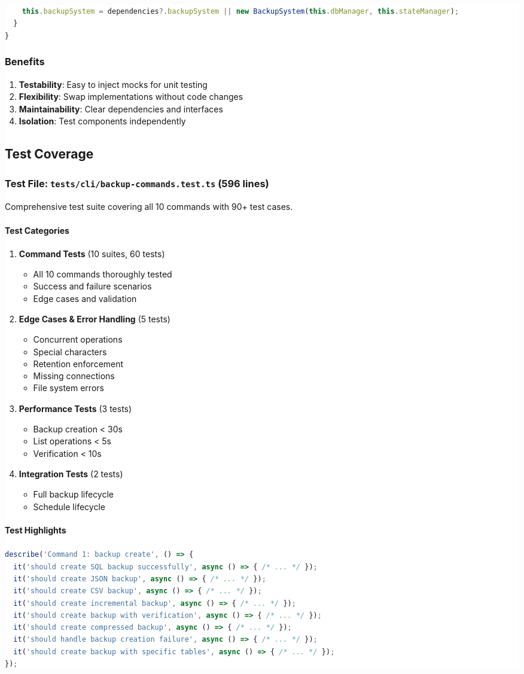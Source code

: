 ```typescript
    this.backupSystem = dependencies?.backupSystem || new BackupSystem(this.dbManager, this.stateManager);
  }
}
```

### Benefits

1. **Testability**: Easy to inject mocks for unit testing
2. **Flexibility**: Swap implementations without code changes
3. **Maintainability**: Clear dependencies and interfaces
4. **Isolation**: Test components independently

## Test Coverage

### Test File: `tests/cli/backup-commands.test.ts` (596 lines)

Comprehensive test suite covering all 10 commands with 90+ test cases.

#### Test Categories

1. **Command Tests** (10 suites, 60 tests)
   - All 10 commands thoroughly tested
   - Success and failure scenarios
   - Edge cases and validation

2. **Edge Cases & Error Handling** (5 tests)
   - Concurrent operations
   - Special characters
   - Retention enforcement
   - Missing connections
   - File system errors

3. **Performance Tests** (3 tests)
   - Backup creation < 30s
   - List operations < 5s
   - Verification < 10s

4. **Integration Tests** (2 tests)
   - Full backup lifecycle
   - Schedule lifecycle

#### Test Highlights

```typescript
describe('Command 1: backup create', () => {
  it('should create SQL backup successfully', async () => { /* ... */ });
  it('should create JSON backup', async () => { /* ... */ });
  it('should create CSV backup', async () => { /* ... */ });
  it('should create incremental backup', async () => { /* ... */ });
  it('should create backup with verification', async () => { /* ... */ });
  it('should create compressed backup', async () => { /* ... */ });
  it('should handle backup creation failure', async () => { /* ... */ });
  it('should create backup with specific tables', async () => { /* ... */ });
});
```
